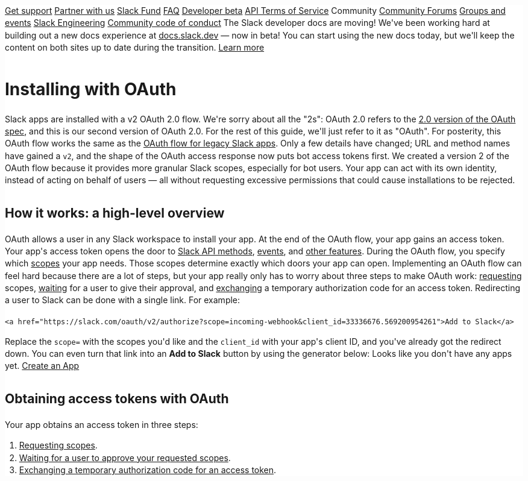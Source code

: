 [Get support](https://api.slack.com/support)
[Partner with us](https://slack.com/partners)
[Slack Fund](https://slack.com/developers/fund)
[FAQ](https://api.slack.com/faq)
[Developer beta](https://api.slack.com/developer-beta)
[API Terms of Service](https://slack.com/terms-of-service/api)
Community
[Community Forums](https://trailhead.salesforce.com/trailblazercommunity)
[Groups and events](https://api.slack.com/groups-and-events)
[Slack Engineering](https://api.slack.com/engineering)
[Community code of conduct](https://api.slack.com/community/code-of-conduct)
The Slack developer docs are moving! We've been working hard at building out a new docs experience at [docs.slack.dev](https://docs.slack.dev) — now in beta! You can start using the new docs today, but we'll keep the content on both sites up to date during the transition. 
[Learn more](https://api.slack.com/changelog/2024-12-api-site-migration)
# Installing with OAuth
Slack apps are installed with a v2 OAuth 2.0 flow. We're sorry about all the "2s": OAuth 2.0 refers to the [2.0 version of the OAuth spec](https://oauth.net/2/), and this is our second version of OAuth 2.0. For the rest of this guide, we'll just refer to it as "OAuth".
For posterity, this OAuth flow works the same as the [OAuth flow for legacy Slack apps](https://api.slack.com/legacy/oauth). Only a few details have changed; URL and method names have gained a `v2`, and the shape of the OAuth access response now puts bot access tokens first. We created a version 2 of the OAuth flow because it provides more granular Slack scopes, especially for bot users. Your app can act with its own identity, instead of acting on behalf of users — all without requesting excessive permissions that could cause installations to be rejected.
## How it works: a high-level overview [](https://api.slack.com/authentication/oauth-v2#how)[](https://api.slack.com/authentication/oauth-v2#how)
OAuth allows a user in any Slack workspace to install your app. At the end of the OAuth flow, your app gains an access token. Your app's access token opens the door to [Slack API methods](https://api.slack.com/web), [events](https://api.slack.com/events-api), and [other features](https://api.slack.com/interactivity). During the OAuth flow, you specify which [scopes](https://api.slack.com/scopes) your app needs. Those scopes determine exactly which doors your app can open.
Implementing an OAuth flow can feel hard because there are a lot of steps, but your app really only has to worry about three steps to make OAuth work: [requesting](https://api.slack.com/authentication/oauth-v2#asking) scopes, [waiting](https://api.slack.com/authentication/oauth-v2#waiting) for a user to give their approval, and [exchanging](https://api.slack.com/authentication/oauth-v2#exchanging) a temporary authorization code for an access token. Redirecting a user to Slack can be done with a single link. For example:
```
<a href="https://slack.com/oauth/v2/authorize?scope=incoming-webhook&client_id=33336676.569200954261">Add to Slack</a>

```

Replace the `scope=` with the scopes you'd like and the `client_id` with your app's client ID, and you've already got the redirect down. You can even turn that link into an **Add to Slack** button by using the generator below:
Looks like you don't have any apps yet.
[Create an App](https://api.slack.com/apps/new)
## Obtaining access tokens with OAuth [](https://api.slack.com/authentication/oauth-v2#obtaining)[](https://api.slack.com/authentication/oauth-v2#obtaining)
Your app obtains an access token in three steps:
  1. [Requesting scopes](https://api.slack.com/authentication/oauth-v2#asking).
  2. [Waiting for a user to approve your requested scopes](https://api.slack.com/authentication/oauth-v2#waiting).
  3. [Exchanging a temporary authorization code for an access token](https://api.slack.com/authentication/oauth-v2#exchanging).
